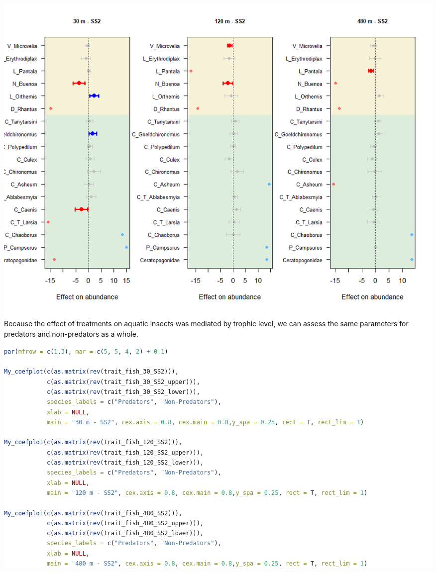 ![](Community-Structure_files/figure-gfm/plot_effect_fish_SS2-1.png)

Because the effect of treatments on aquatic insects was mediated by
trophic level, we can assess the same parameters for predators and
non-predators as a whole.

``` r
par(mfrow = c(1,3), mar = c(5, 5, 4, 2) + 0.1)

My_coefplot(c(as.matrix(rev(trait_fish_30_SS2))),
            c(as.matrix(rev(trait_fish_30_SS2_upper))),
            c(as.matrix(rev(trait_fish_30_SS2_lower))),
            species_labels = c("Predators", "Non-Predators"),
            xlab = NULL,
            main = "30 m - SS2", cex.axis = 0.8, cex.main = 0.8,y_spa = 0.25, rect = T, rect_lim = 1)

My_coefplot(c(as.matrix(rev(trait_fish_120_SS2))),
            c(as.matrix(rev(trait_fish_120_SS2_upper))),
            c(as.matrix(rev(trait_fish_120_SS2_lower))),
            species_labels = c("Predators", "Non-Predators"),
            xlab = NULL,
            main = "120 m - SS2", cex.axis = 0.8, cex.main = 0.8,y_spa = 0.25, rect = T, rect_lim = 1)

My_coefplot(c(as.matrix(rev(trait_fish_480_SS2))),
            c(as.matrix(rev(trait_fish_480_SS2_upper))),
            c(as.matrix(rev(trait_fish_480_SS2_lower))),
            species_labels = c("Predators", "Non-Predators"),
            xlab = NULL,
            main = "480 m - SS2", cex.axis = 0.8, cex.main = 0.8,y_spa = 0.25, rect = T, rect_lim = 1)
```
